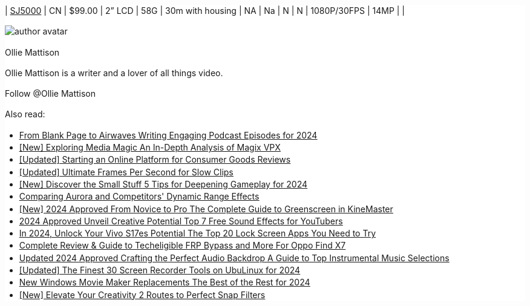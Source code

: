 | [SJ5000](#sjcam)                       | CN                                   | $99.00   | 2” LCD       | 58G       | 30m with housing    | NA               | Na         | N          | N           | 1080P/30FPS | 14MP             |       |

![author avatar](https://images.wondershare.com/filmora/article-images/ollie-mattison.jpg)

Ollie Mattison

Ollie Mattison is a writer and a lover of all things video.

Follow @Ollie Mattison


<ins class="adsbygoogle"
     style="display:block"
     data-ad-format="autorelaxed"
     data-ad-client="ca-pub-7571918770474297"
     data-ad-slot="1223367746"></ins>



<ins class="adsbygoogle"
     style="display:block"
     data-ad-client="ca-pub-7571918770474297"
     data-ad-slot="8358498916"
     data-ad-format="auto"
     data-full-width-responsive="true"></ins>


<span class="atpl-alsoreadstyle">Also read:</span>
<div><ul>
<li><a href="https://vp-tips.techidaily.com/from-blank-page-to-airwaves-writing-engaging-podcast-episodes-for-2024/"><u>From Blank Page to Airwaves  Writing Engaging Podcast Episodes for 2024</u></a></li>
<li><a href="https://vp-tips.techidaily.com/new-exploring-media-magic-an-in-depth-analysis-of-magix-vpx/"><u>[New] Exploring Media Magic  An In-Depth Analysis of Magix VPX</u></a></li>
<li><a href="https://vp-tips.techidaily.com/updated-starting-an-online-platform-for-consumer-goods-reviews/"><u>[Updated] Starting an Online Platform for Consumer Goods Reviews</u></a></li>
<li><a href="https://vp-tips.techidaily.com/updated-ultimate-frames-per-second-for-slow-clips/"><u>[Updated] Ultimate Frames Per Second for Slow Clips</u></a></li>
<li><a href="https://vp-tips.techidaily.com/new-discover-the-small-stuff-5-tips-for-deepening-gameplay-for-2024/"><u>[New] Discover the Small Stuff  5 Tips for Deepening Gameplay for 2024</u></a></li>
<li><a href="https://vp-tips.techidaily.com/comparing-aurora-and-competitors-dynamic-range-effects/"><u>Comparing Aurora and Competitors' Dynamic Range Effects</u></a></li>
<li><a href="https://vp-tips.techidaily.com/new-2024-approved-from-novice-to-pro-the-complete-guide-to-greenscreen-in-kinemaster/"><u>[New] 2024 Approved  From Novice to Pro  The Complete Guide to Greenscreen in KineMaster</u></a></li>
<li><a href="https://youtube-help.techidaily.com/2024-approved-unveil-creative-potential-top-7-free-sound-effects-for-youtubers/"><u>2024 Approved  Unveil Creative Potential  Top 7 Free Sound Effects for YouTubers</u></a></li>
<li><a href="https://android-unlock.techidaily.com/in-2024-unlock-your-vivo-s17es-potential-the-top-20-lock-screen-apps-you-need-to-try-by-drfone-android/"><u>In 2024, Unlock Your Vivo S17es Potential The Top 20 Lock Screen Apps You Need to Try</u></a></li>
<li><a href="https://android-unlock.techidaily.com/complete-review-and-guide-to-techeligible-frp-bypass-and-more-for-oppo-find-x7-by-drfone-android/"><u>Complete Review & Guide to Techeligible FRP Bypass and More For Oppo Find X7</u></a></li>
<li><a href="https://voice-adjusting.techidaily.com/updated-2024-approved-crafting-the-perfect-audio-backdrop-a-guide-to-top-instrumental-music-selections/"><u>Updated 2024 Approved Crafting the Perfect Audio Backdrop A Guide to Top Instrumental Music Selections</u></a></li>
<li><a href="https://screen-mirroring-recording.techidaily.com/updated-the-finest-30-screen-recorder-tools-on-ubulinux-for-2024/"><u>[Updated] The Finest 30 Screen Recorder Tools on UbuLinux for 2024</u></a></li>
<li><a href="https://video-creation-software.techidaily.com/new-windows-movie-maker-replacements-the-best-of-the-rest-for-2024/"><u>New Windows Movie Maker Replacements The Best of the Rest for 2024</u></a></li>
<li><a href="https://snapchat-videos.techidaily.com/new-elevate-your-creativity-2-routes-to-perfect-snap-filters/"><u>[New] Elevate Your Creativity  2 Routes to Perfect Snap Filters</u></a></li>